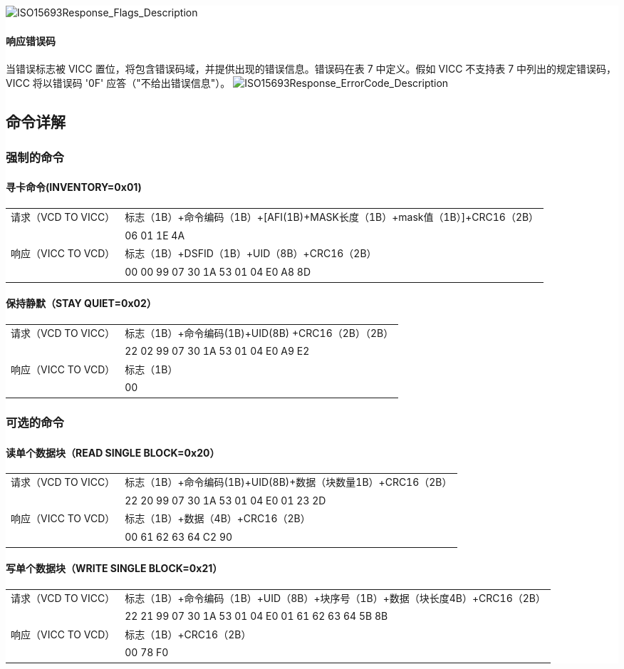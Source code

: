 ![ISO15693Response_Flags_Description](https://eb19df4.webp.li/2025/02/ISO15693Response_InfoFlags_Description.png)
#### 响应错误码
当错误标志被 VICC 置位，将包含错误码域，并提供出现的错误信息。错误码在表 7 中定义。假如 VICC 不支持表 7 中列出的规定错误码，VICC 将以错误码 '0F' 应答（"不给出错误信息"）。
![ISO15693Response_ErrorCode_Description](https://eb19df4.webp.li/2025/02/CommandSetforST25dvxx.png)

## 命令详解
### 强制的命令
#### 寻卡命令(INVENTORY=0x01)

|                 |                                                          |
| --------------- | -------------------------------------------------------- |
| 请求（VCD TO VICC） | 标志（1B）+命令编码（1B）+[AFI(1B)+MASK长度（1B）+mask值（1B）]+CRC16（2B） |
|                 | 06 01  1E 4A                                             |
| 响应（VICC TO VCD） | 标志（1B）+DSFID（1B）+UID（8B）+CRC16（2B）                       |
|                 | 00 00 99 07 30 1A 53 01 04 E0 A8 8D                      |

#### 保持静默（STAY QUIET=0x02）

|                 |                                        |
| --------------- | -------------------------------------- |
| 请求（VCD TO VICC） | 标志（1B）+命令编码(1B)+UID(8B) +CRC16（2B）（2B） |
|                 | 22 02 99 07 30 1A 53 01 04 E0 A9 E2    |
| 响应（VICC TO VCD） | 标志（1B）                                 |
|                 | 00                                     |

### 可选的命令
#### 读单个数据块（READ SINGLE BLOCK=0x20）

|                 |                                        |
| --------------- | -------------------------------------- |
| 请求（VCD TO VICC） | 标志（1B）+命令编码(1B)+UID(8B)+数据（块数量1B）+CRC16（2B） |
|                 | 22 20 99 07 30 1A 53 01 04 E0 01 23 2D   |
| 响应（VICC TO VCD） | 标志（1B）+数据（4B）+CRC16（2B）                                 |
|                 | 00 61 62 63 64 C2 90                                     |

#### 写单个数据块（WRITE SINGLE BLOCK=0x21）

|                 |                                        |
| --------------- | -------------------------------------- |
| 请求（VCD TO VICC） | 标志（1B）+命令编码（1B）+UID（8B）+块序号（1B）+数据（块长度4B）+CRC16（2B） |
|                 | 22 21 99 07 30 1A 53 01 04 E0 01 61 62 63 64 5B 8B   |
| 响应（VICC TO VCD） | 标志（1B）+CRC16（2B）                                 |
|                 | 00 78 F0                                    |


[^1]: https://www.nxp.com.cn/docs/en/data-sheet/SL2S2002_SL2S2102.pdf
[^2]: https://www.st.com/resource/zh/datasheet/st25dv04k.pdf
[^3]: https://www.ti.com/lit/ug/scbu004b/scbu004b.pdf
[^4]: [CRC校验原理及其C语言实现详解_C 语言_脚本之家](https://www.jb51.net/article/277640.htm)
[^5]: [高频标签芯片-上海复旦微电子集团股份有限公司](https://www.fmsh.com/7ebc7eb7-3172-b143-1698-ac41529141a4/)
[^6]: https://cdn.standards.iteh.ai/samples/73602/1e5d3bfdf3ce4ab696b9141824db78cc/ISO-IEC-15693-3-2019.pdf